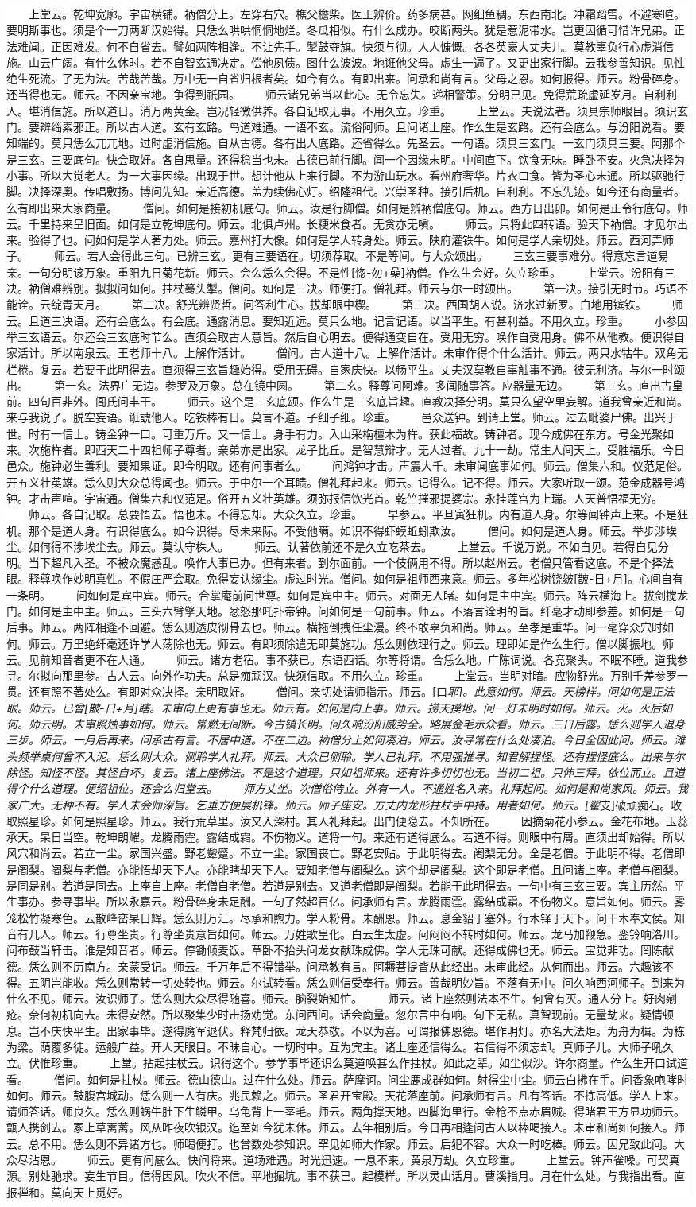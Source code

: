 　　上堂云。乾坤宽廓。宇宙横铺。衲僧分上。左穿右穴。樵父檐柴。医王辨价。药多病甚。网细鱼稠。东西南北。冲霜蹈雪。不避寒暄。要明斯事也。须是个一刀两断汉始得。只恁么哄哄恫恫地烂。冬瓜相似。有什么成办。咬断两头。犹是惹泥带水。岂更因循可惜许兄弟。正法难闻。正因难发。何不自省去。譬如两阵相逢。不让先手。掣鼓夺旗。快须与彻。人人慷慨。各各英豪大丈夫儿。莫教辜负行心虚消信施。山云广阔。有什么休时。若不自智玄通决定。偿他夙债。图什么波波。地诳他父母。虚生一遍了。又更出家行脚。云我参善知识。见性绝生死流。了无为法。苦哉苦哉。万中无一自省归根者矣。如今有么。有即出来。问承和尚有言。父母之恩。如何报得。师云。粉骨碎身。还当得也无。师云。不因亲宝地。争得到祇园。
　　师云诸兄弟当以此心。无令忘失。递相警策。分明已见。免得荒疏虚延岁月。自利利人。堪消信施。所以道日。消万两黄金。岂况轻微供养。各自记取无事。不用久立。珍重。
　　上堂云。夫说法者。须具宗师眼目。须识玄门。要辨缁素邪正。所以古人道。玄有玄路。鸟道难通。一语不玄。流俗阿师。且问诸上座。作么生是玄路。还有会底么。与汾阳说看。要知端的。莫只恁么兀兀地。过时虚消信施。自从古德。各有出人底路。还省得么。先圣云。一句语。须具三玄门。一玄门须具三要。阿那个是三玄。三要底句。快会取好。各自思量。还得稳当也未。古德已前行脚。闻一个因缘未明。中间直下。饮食无味。睡卧不安。火急决择为小事。所以大觉老人。为一大事因缘。出现于世。想计他从上来行脚。不为游山玩水。看州府奢华。片衣口食。皆为圣心未通。所以驱驰行脚。决择深奥。传唱敷扬。博问先知。亲近高德。盖为续佛心灯。绍隆祖代。兴崇圣种。接引后机。自利利。不忘先迹。如今还有商量者。么有即出来大家商量。
　　僧问。如何是接初机底句。师云。汝是行脚僧。如何是辨衲僧底句。师云。西方日出卯。如何是正令行底句。师云。千里持来呈旧面。如何是立乾坤底句。师云。北俱卢州。长粳米食者。无贪亦无嗔。
　　师云。只将此四转语。验天下衲僧。才见尔出来。验得了也。问如何是学人著力处。师云。嘉州打大像。如何是学人转身处。师云。陕府灌铁牛。如何是学人亲切处。师云。西河弄师子。
　　师云。若人会得此三句。已辨三玄。更有三要语在。切须荐取。不是等间。与大众颂出。
　　三玄三要事难分。得意忘言道易亲。一句分明该万象。重阳九日菊花新。师云。会么恁么会得。不是性[惚-勿+喿]衲僧。作么生会好。久立珍重。
　　上堂云。汾阳有三决。衲僧难辨别。拟拟问如何。拄杖蓦头掣。僧问。如何是三决。师便打。僧礼拜。师云与尔一时颂出。
　　第一决。接引无时节。巧语不能诠。云绽青天月。
　　第二决。舒光辨贤哲。问答利生心。拔却眼中楔。
　　第三决。西国胡人说。济水过新罗。白地用镔铁。
　　师云。且道三决语。还有会底么。有会底。通露消息。要知近远。莫只么地。记言记语。以当平生。有甚利益。不用久立。珍重。
　　小参因举三玄语云。尔还会三玄底时节么。直须会取古人意旨。然后自心明去。便得通变自在。受用无穷。唤作自受用身。佛不从他教。便识得自家活计。所以南泉云。王老师十八。上解作活计。
　　僧问。古人道十八。上解作活计。未审作得个什么活计。师云。两只水牯牛。双角无栏棬。复云。若要于此明得去。直须得三玄旨趣始得。受用无碍。自家庆快。以畅平生。丈夫汉莫教自辜触事不通。彼无利济。与尔一时颂出。
　　第一玄。法界广无边。参罗及万象。总在镜中圆。
　　第二玄。释尊问阿难。多闻随事答。应器量无边。
　　第三玄。直出古皇前。四句百非外。闾氏问丰干。
　　师云。这个是三玄底颂。作么生是三玄底旨趣。直教决择分明。莫只么望空里妄解。道我曾亲近和尚。来与我说了。脱空妄语。诳諕他人。吃铁棒有日。莫言不道。子细子细。珍重。
　　邑众送钟。到请上堂。师云。过去毗婆尸佛。出兴于世。时有一信士。铸金钟一口。可重万斤。又一信士。身手有力。入山采栴檀木为杵。获此福故。铸钟者。现今成佛在东方。号金光聚如来。次施杵者。即西天二十四祖师子尊者。亲弟亦是出家。龙子比丘。是智慧辩才。无人过者。九十一劫。常生人间天上。受胜福乐。今日邑众。施钟必生善利。要知果证。即今明取。还有问事者么。
　　问鸿钟才击。声震大千。未审闻底事如何。师云。僧集六和。仪范足俗。开五义壮英雄。恁么则大众总得闻也。师云。于中尔一个耳瞆。僧礼拜起来。师云。记得么。记不得。师云。大家听取一颂。范金成器号鸿钟。才击声喧。宇宙通。僧集六和仪范足。俗开五义壮英雄。须弥报信饮光首。乾竺摧邪提婆宗。永挂莲宫为上瑞。人天普悟福无穷。
　　师云。各自记取。总要悟去。悟也未。不得忘却。大众久立。珍重。
　　早参云。平旦寅狂机。内有道人身。尔等闻钟声上来。不是狂机。那个是道人身。有识得底么。如今识得。尽未来际。不受他瞒。如识不得虾蟆蚯蚓欺汝。
　　僧问。如何是道人身。师云。举步涉埃尘。如何得不涉埃尘去。师云。莫认守株人。
　　师云。认著依前还不是久立吃茶去。
　　上堂云。千说万说。不如自见。若得自见分明。当下超凡入圣。不被众魔惑乱。唤作大事已办。但有来者。到尔面前。一个伎俩用不得。所以赵州云。老僧只管看这底。不是个择法眼。释尊唤作妙明真性。不假庄严会取。免得妄认缘尘。虚过时光。僧问。如何是祖师西来意。师云。多年松树饶皴[皵-日+月]。心间自有一条明。
　　问如何是宾中宾。师云。合掌庵前问世尊。如何是宾中主。师云。对面无人睹。如何是主中宾。师云。阵云横海上。拔剑搅龙门。如何是主中主。师云。三头六臂擎天地。忿怒那吒扑帝钟。问如何是一句前事。师云。不落言诠明的旨。纤毫才动即参差。如何是一句后事。师云。两阵相逢不回避。恁么则透皮彻骨去也。师云。横拖倒拽任尘漫。终不敢辜负和尚。师云。至孝是重华。问一毫穿众穴时如何。师云。万里绝纤毫还许学人荡除也无。师云。有即须除遣无即莫施功。恁么则依理行之。师云。理即如是作么生行。僧以脚振地。师云。见前知音者更不在人通。
　　师云。诸方老宿。事不获已。东语西话。尔等将谓。合恁么地。广陈词说。各竞聚头。不眠不睡。道我参寻。尔拟向那里参。古人云。向外作功夫。总是痴顽汉。快须信取。不用久立。珍重。
　　上堂云。当明对暗。应物舒光。万别千差参罗一贯。还有照不著处么。有即对众决择。亲明取好。
　　僧问。亲切处请师指示。师云。[口*耶]。此意如何。师云。天榜样。问如何是正法眼。师云。已曾[皵-日+月]瞎。未审向上更有事也无。师云有。如何是向上事。师云。捞天摸地。问一灯未明时如何。师云。灭。灭后如何。师云明。未审照烛事如何。师云。常燃无间断。今古镇长明。问久响汾阳威势全。略展金毛示众看。师云。三日后露。恁么则学人退身三步。师云。一月后再来。问承古有言。不居中道。不在二边。衲僧分上如何凑泊。师云。汝寻常在什么处凑泊。今日全因此问。师云。滩头频举桌何曾不入泥。恁么则大众。侧聆学人礼拜。师云。大众已侧聆。学人已礼拜。不用强推寻。知君解捏怪。还有捏怪底么。出来与尔除怪。知怪不怪。其怪自坏。复云。诸上座佛法。不是这个道理。只如祖师来。还有许多忉忉也无。当初二祖。只伸三拜。依位而立。且道得个什么道理。便绍祖位。还会么归堂去。
　　师方丈坐。次僧俗侍立。外有一人。不通姓名入来。礼拜起问。如何是和尚家风。师云。我家广大。无种不有。学人未会师深旨。乞垂方便展机锋。师云。师子座安。方丈内龙形拄杖手中持。用者如何。师云。[翟*支]破顽痴石。收取照星珍。如何是照星珍。师云。我行荒草里。汝又入深村。其人礼拜起。出门便隐去。不知所在。
　　因摘菊花小参云。金花布地。玉蕊承天。杲日当空。乾坤朗耀。龙腾雨霔。露结成霜。不伤物义。道将一句。来还有道得底么。若道不得。则眼中有屑。直须出却始得。所以风穴和尚云。若立一尘。家国兴盛。野老颦蹙。不立一尘。家国丧亡。野老安贴。于此明得去。阇梨无分。全是老僧。于此明不得。老僧即是阇梨。阇梨与老僧。亦能悟却天下人。亦能瞎却天下人。要知老僧与阇梨么。这个却是阇梨。这个即是老僧。且问诸上座。老僧与阇梨。是同是别。若道是同去。上座自上座。老僧自老僧。若道是别去。又道老僧即是阇梨。若能于此明得去。一句中有三玄三要。宾主历然。平生事办。参寻事毕。所以永嘉云。粉骨碎身未足酬。一句了然超百亿。问承师有言。龙腾雨霔。露结成霜。不伤物义。意旨如何。师云。雾笼松竹凝寒色。云散峰峦杲日辉。恁么则万汇。尽承和煦力。学人粉骨。未酬恩。师云。息金貂于塞外。行木铎于天下。问干木奉文侯。知音有几人。师云。行尊坐贵。行尊坐贵意旨如何。师云。万姓歌皇化。白云生太虚。问闷闷不转时如何。师云。龙马加鞭急。銮铃响洛川。问布鼓当轩击。谁是知音者。师云。停锄倾麦饭。草卧不抬头问龙女献珠成佛。学人无珠可献。还得成佛也无。师云。宝觉非功。罔陈献德。恁么则不历南方。亲蒙受记。师云。千万年后不得错举。问承教有言。阿耨菩提皆从此经出。未审此经。从何而出。师云。六趣该不得。五阴岂能收。恁么则常转一切处转也。师云。尔试转看。恁么则信受奉行。师云。善哉明妙旨。不落有无中。问久响西河师子。到来为什么不见。师云。汝识师子。恁么则大众尽得随喜。师云。脑裂始知忙。
　　师云。诸上座然则法本不生。何曾有灭。通人分上。好肉剜疮。奈何初机向去。未得安然。所以聚集少时击扬劝觉。东问西问。话会商量。忽尔言中有响。句下无私。真智现前。无量劫来。疑情顿息。岂不庆快平生。出家事毕。遂得魔军退伏。释梵归依。龙天恭敬。不以为喜。可谓报佛恩德。堪作明灯。亦名大法炬。为舟为楫。为栋为梁。荫覆多徒。运般广益。开人天眼目。不昧自心。一切时中。互为宾主。诸上座还信得么。若信得不须忘却。真师子儿。大师子吼久立。伏惟珍重。
　　上堂。拈起拄杖云。识得这个。参学事毕还识么莫道唤甚么作拄杖。如此之辈。如尘似沙。许尔商量。作么生开口试道看。
　　僧问。如何是拄杖。师云。德山德山。过在什么处。师云。萨摩诃。问尘鹿成群如何。射得尘中尘。师云白拂在手。问香象咆哮时如何。师云。鼓腹宫城动。恁么则一人有庆。兆民赖之。师云。圣君开宝殿。天花落座前。问承师有言。凡有答话。不拣高低。学人上来。请师答话。师良久。恁么则蜗牛肚下生鳞甲。乌龟背上一茎毛。师云。两角撑天地。四脚海里行。金枪不点赤眉贼。得睹君王方显功师云。甑人携剑去。冢上草蓠蓠。风从昨夜吹银汉。迄至如今犹未休。师云。去年相别后。今日再相逢问古人以棒喝接人。未审和尚如何接人。师云。总不用。恁么则不异诸方也。师喝便打。也曾数处参知识。罕见如师大作家。师云。后犯不容。大众一时吃棒。师云。因兄致此问。大众尽沾恩。
　　师云。更有问底么。快问将来。道场难遇。时光迅速。一息不来。黄泉万劫。久立珍重。
　　上堂云。钟声雀噪。可契真源。别处驰求。妄生节目。信得因风。吹火不信。平地掘坑。事不获已。起模样。所以灵山话月。曹溪指月。月在什么处。与我指出看。直报禅和。莫向天上觅好。